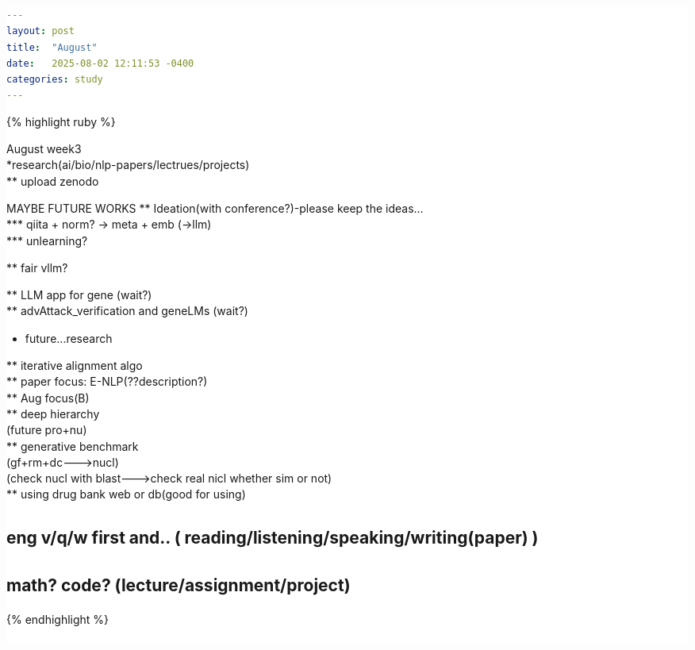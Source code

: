 ```yaml
---
layout: post
title:  "August"
date:   2025-08-02 12:11:53 -0400
categories: study
---
```









{% highlight ruby %}


August week3       
*research(ai/bio/nlp-papers/lectrues/projects)       
** upload zenodo    



MAYBE FUTURE WORKS
** Ideation(with conference?)-please keep the ideas...      
*** qiita + norm? -> meta + emb (->llm)  
*** unlearning?  

** fair vllm?   


** LLM app for gene (wait?)    
** advAttack_verification and geneLMs (wait?) 


 




* future...research    

** iterative alignment algo  
** paper focus: E-NLP(??description?)    
** Aug focus(B)  
** deep hierarchy    
(future pro+nu)  
** generative benchmark  
(gf+rm+dc--->nucl)  
(check nucl with blast--->check real nicl whether sim or not)  
** using drug bank web or db(good for using)  


## eng v/q/w first and..  ( reading/listening/speaking/writing(paper)   )  
## math? code? (lecture/assignment/project)      



{% endhighlight %}  
<br/>
